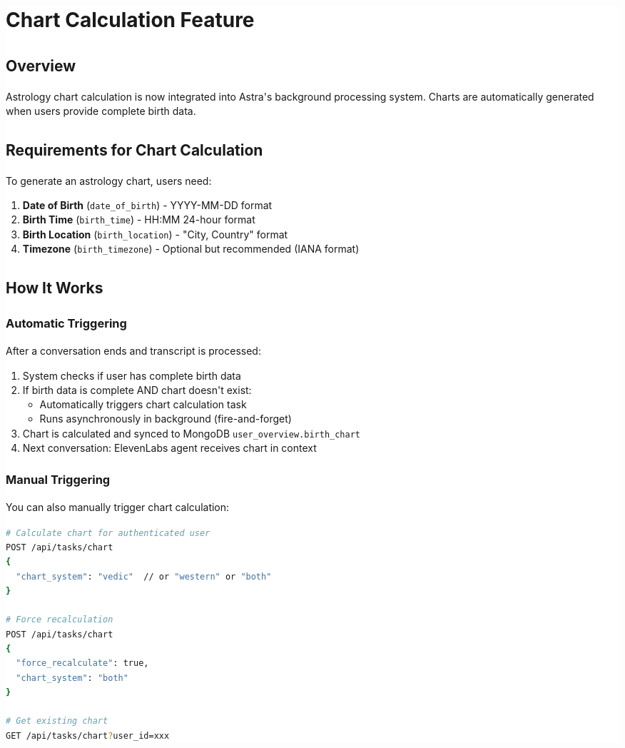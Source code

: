 # Chart Calculation Feature

## Overview

Astrology chart calculation is now integrated into Astra's background processing system. Charts are automatically generated when users provide complete birth data.

## Requirements for Chart Calculation

To generate an astrology chart, users need:

1. **Date of Birth** (`date_of_birth`) - YYYY-MM-DD format
2. **Birth Time** (`birth_time`) - HH:MM 24-hour format
3. **Birth Location** (`birth_location`) - "City, Country" format
4. **Timezone** (`birth_timezone`) - Optional but recommended (IANA format)

## How It Works

### Automatic Triggering

After a conversation ends and transcript is processed:

1. System checks if user has complete birth data
2. If birth data is complete AND chart doesn't exist:
   - Automatically triggers chart calculation task
   - Runs asynchronously in background (fire-and-forget)
3. Chart is calculated and synced to MongoDB `user_overview.birth_chart`
4. Next conversation: ElevenLabs agent receives chart in context

### Manual Triggering

You can also manually trigger chart calculation:

```bash
# Calculate chart for authenticated user
POST /api/tasks/chart
{
  "chart_system": "vedic"  // or "western" or "both"
}

# Force recalculation
POST /api/tasks/chart
{
  "force_recalculate": true,
  "chart_system": "both"
}

# Get existing chart
GET /api/tasks/chart?user_id=xxx
```
